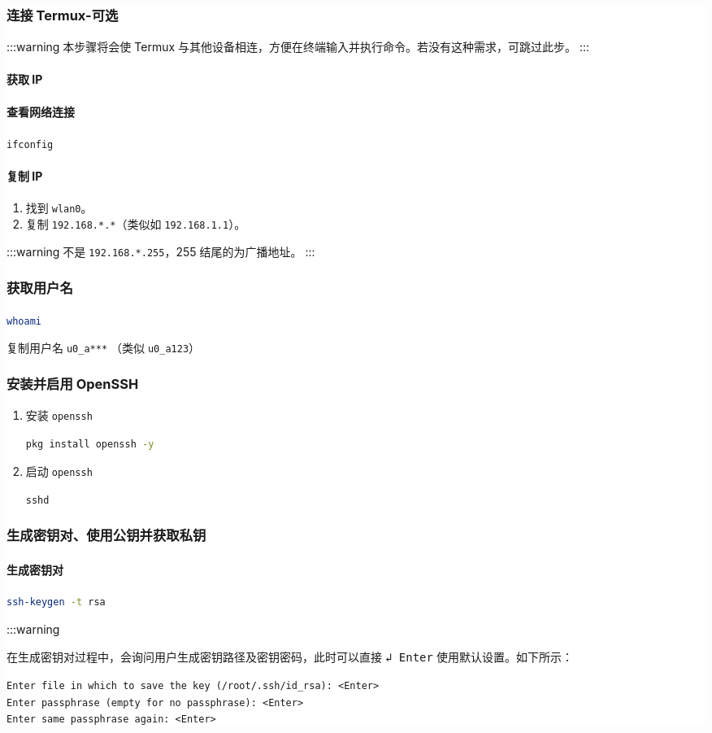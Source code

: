 ### 连接 Termux-可选

:::warning
本步骤将会使 Termux 与其他设备相连，方便在终端输入并执行命令。若没有这种需求，可跳过此步。
:::

#### 获取 IP

#### 查看网络连接

```sh
ifconfig
```

#### 复制 IP

1. 找到 `wlan0`。
2. 复制 `192.168.*.*`（类似如 `192.168.1.1`）。

:::warning
不是 `192.168.*.255`，255 结尾的为广播地址。
:::

### 获取用户名

```sh
whoami
```

复制用户名 `u0_a***` （类似 `u0_a123`）

### 安装并启用 OpenSSH

1. 安装 `openssh`

   ```sh
   pkg install openssh -y
   ```

2. 启动 `openssh`

   ```sh
   sshd
   ```

### 生成密钥对、使用公钥并获取私钥

#### 生成密钥对

```sh
ssh-keygen -t rsa
```

:::warning

在生成密钥对过程中，会询问用户生成密钥路径及密钥密码，此时可以直接 <kbd>↲ Enter</kbd> 使用默认设置。如下所示：

```console
Enter file in which to save the key (/root/.ssh/id_rsa): <Enter>
Enter passphrase (empty for no passphrase): <Enter>
Enter same passphrase again: <Enter>
```

